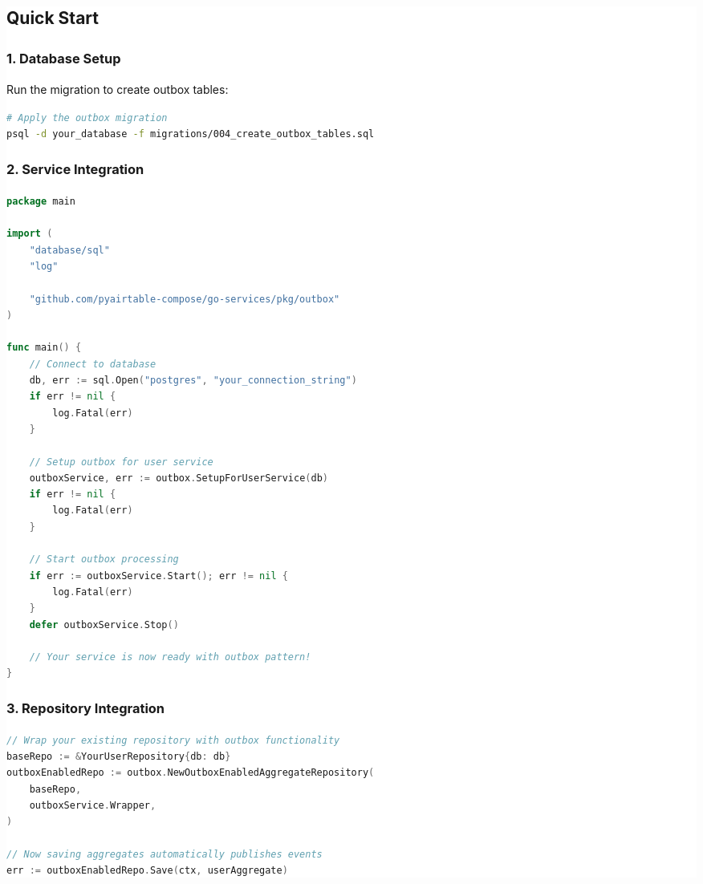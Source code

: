 ```mermaid
```

## Quick Start

### 1. Database Setup

Run the migration to create outbox tables:

```bash
# Apply the outbox migration
psql -d your_database -f migrations/004_create_outbox_tables.sql
```

### 2. Service Integration

```go
package main

import (
    "database/sql"
    "log"
    
    "github.com/pyairtable-compose/go-services/pkg/outbox"
)

func main() {
    // Connect to database
    db, err := sql.Open("postgres", "your_connection_string")
    if err != nil {
        log.Fatal(err)
    }
    
    // Setup outbox for user service
    outboxService, err := outbox.SetupForUserService(db)
    if err != nil {
        log.Fatal(err)
    }
    
    // Start outbox processing
    if err := outboxService.Start(); err != nil {
        log.Fatal(err)
    }
    defer outboxService.Stop()
    
    // Your service is now ready with outbox pattern!
}
```

### 3. Repository Integration

```go
// Wrap your existing repository with outbox functionality
baseRepo := &YourUserRepository{db: db}
outboxEnabledRepo := outbox.NewOutboxEnabledAggregateRepository(
    baseRepo, 
    outboxService.Wrapper,
)

// Now saving aggregates automatically publishes events
err := outboxEnabledRepo.Save(ctx, userAggregate)
```

